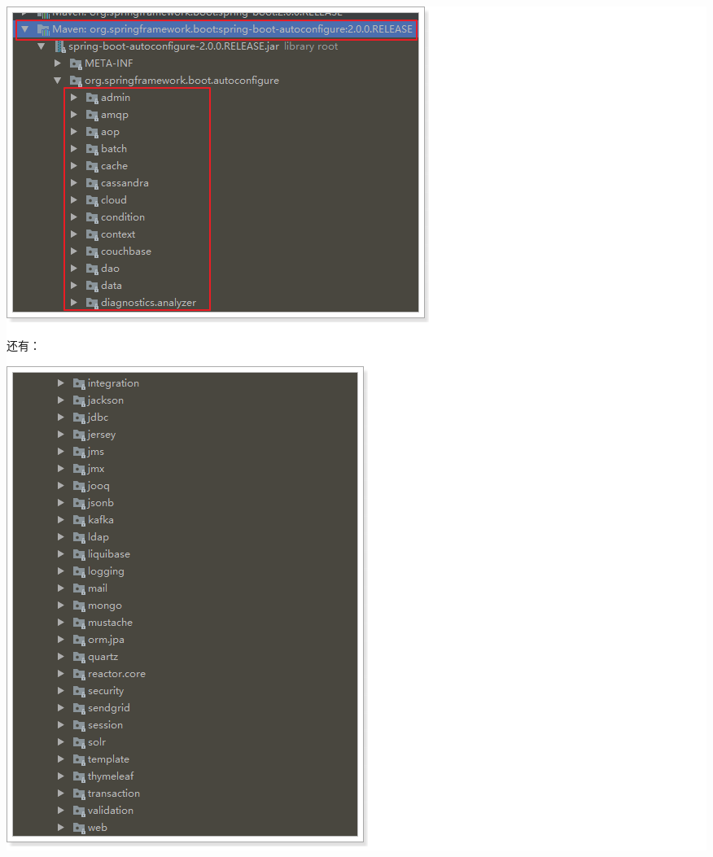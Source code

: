  ![1525499397690](./day01-springboot/1525499397690.png)

还有：

 ![1525499426598](./day01-springboot/1525499426598.png)
